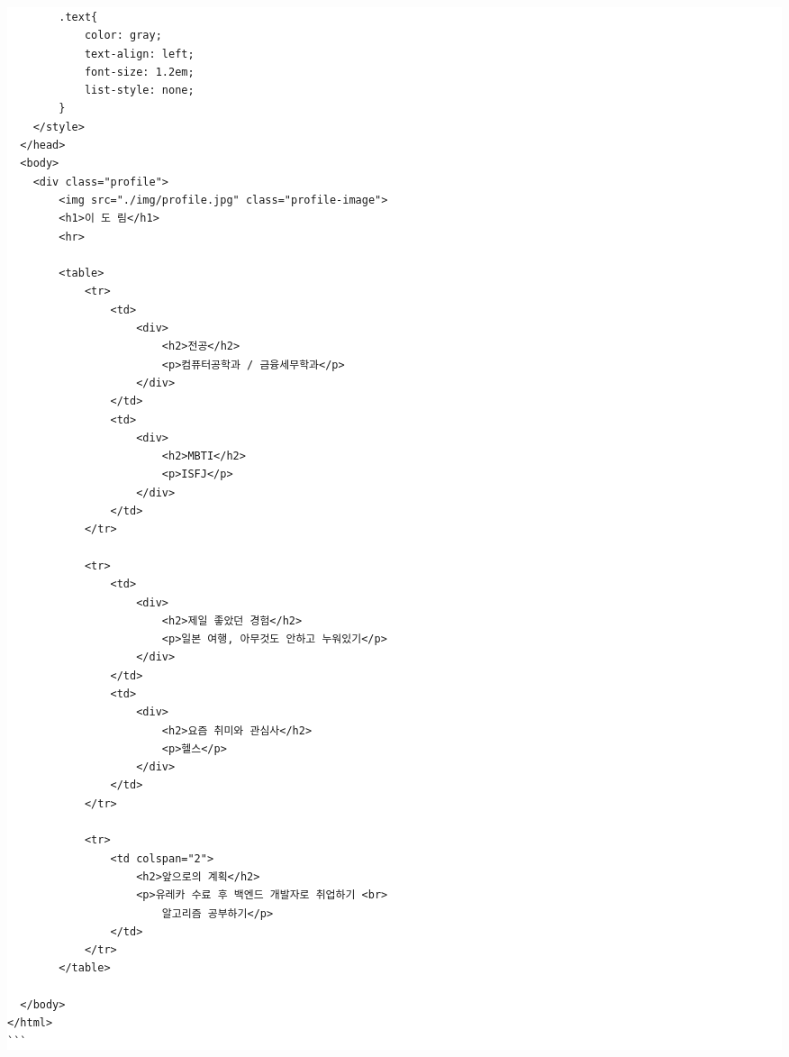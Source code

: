             .text{
                color: gray;
                text-align: left;
                font-size: 1.2em;
                list-style: none;
            }
        </style>
      </head>
      <body>
        <div class="profile">
            <img src="./img/profile.jpg" class="profile-image">
            <h1>이 도 림</h1>
            <hr>
    
            <table>
                <tr>
                    <td>
                        <div>
                            <h2>전공</h2>
                            <p>컴퓨터공학과 / 금융세무학과</p>
                        </div>
                    </td>
                    <td>
                        <div>
                            <h2>MBTI</h2>
                            <p>ISFJ</p>
                        </div>
                    </td>
                </tr>
    
                <tr>
                    <td>
                        <div>
                            <h2>제일 좋았던 경험</h2>
                            <p>일본 여행, 아무것도 안하고 누워있기</p>
                        </div>
                    </td>
                    <td>
                        <div>
                            <h2>요즘 취미와 관심사</h2>
                            <p>헬스</p>
                        </div>
                    </td>
                </tr>
    
                <tr>
                    <td colspan="2">
                        <h2>앞으로의 계획</h2>
                        <p>유레카 수료 후 백엔드 개발자로 취업하기 <br>
                            알고리즘 공부하기</p>
                    </td>
                </tr>
            </table>
    
      </body>
    </html>
    ```